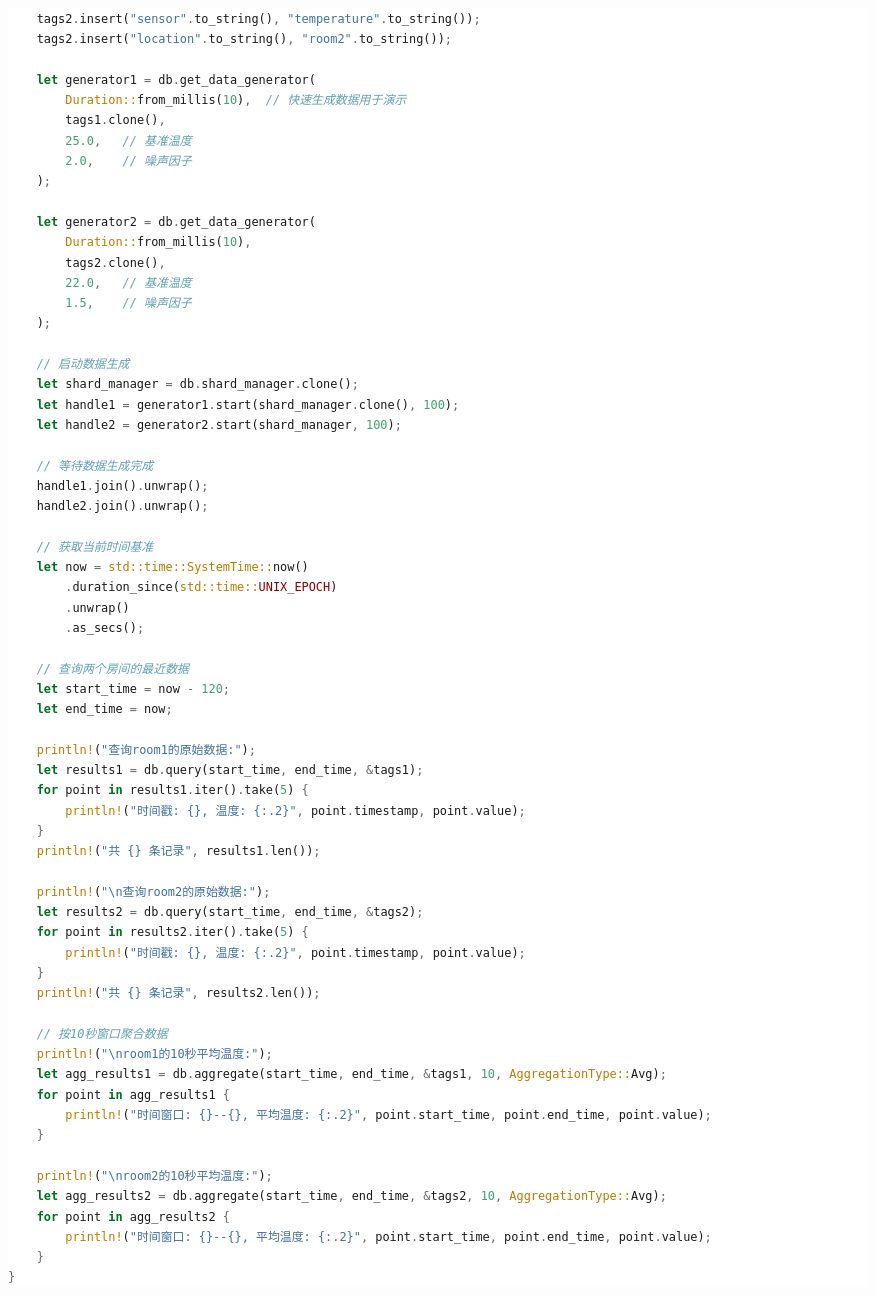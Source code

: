 ```rust
    tags2.insert("sensor".to_string(), "temperature".to_string());
    tags2.insert("location".to_string(), "room2".to_string());
    
    let generator1 = db.get_data_generator(
        Duration::from_millis(10),  // 快速生成数据用于演示
        tags1.clone(),
        25.0,   // 基准温度
        2.0,    // 噪声因子
    );
    
    let generator2 = db.get_data_generator(
        Duration::from_millis(10),
        tags2.clone(),
        22.0,   // 基准温度
        1.5,    // 噪声因子
    );
    
    // 启动数据生成
    let shard_manager = db.shard_manager.clone();
    let handle1 = generator1.start(shard_manager.clone(), 100);
    let handle2 = generator2.start(shard_manager, 100);
    
    // 等待数据生成完成
    handle1.join().unwrap();
    handle2.join().unwrap();
    
    // 获取当前时间基准
    let now = std::time::SystemTime::now()
        .duration_since(std::time::UNIX_EPOCH)
        .unwrap()
        .as_secs();
    
    // 查询两个房间的最近数据
    let start_time = now - 120;
    let end_time = now;
    
    println!("查询room1的原始数据:");
    let results1 = db.query(start_time, end_time, &tags1);
    for point in results1.iter().take(5) {
        println!("时间戳: {}, 温度: {:.2}", point.timestamp, point.value);
    }
    println!("共 {} 条记录", results1.len());
    
    println!("\n查询room2的原始数据:");
    let results2 = db.query(start_time, end_time, &tags2);
    for point in results2.iter().take(5) {
        println!("时间戳: {}, 温度: {:.2}", point.timestamp, point.value);
    }
    println!("共 {} 条记录", results2.len());
    
    // 按10秒窗口聚合数据
    println!("\nroom1的10秒平均温度:");
    let agg_results1 = db.aggregate(start_time, end_time, &tags1, 10, AggregationType::Avg);
    for point in agg_results1 {
        println!("时间窗口: {}--{}, 平均温度: {:.2}", point.start_time, point.end_time, point.value);
    }
    
    println!("\nroom2的10秒平均温度:");
    let agg_results2 = db.aggregate(start_time, end_time, &tags2, 10, AggregationType::Avg);
    for point in agg_results2 {
        println!("时间窗口: {}--{}, 平均温度: {:.2}", point.start_time, point.end_time, point.value);
    }
}
```